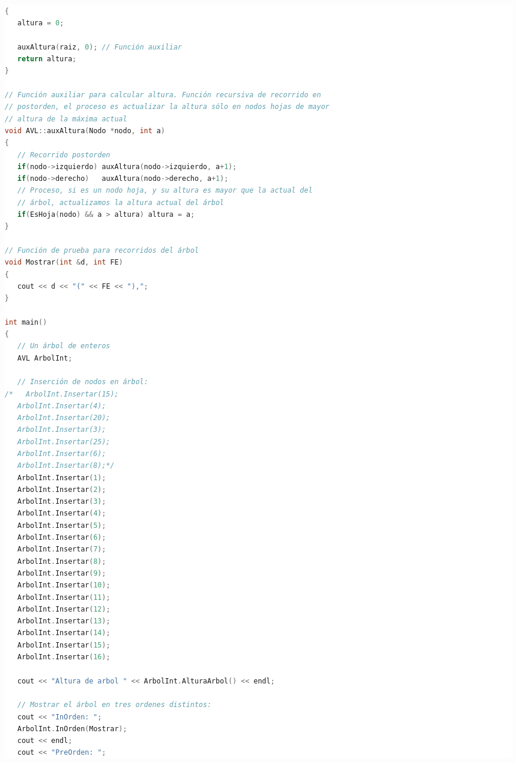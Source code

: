 ```c++
{
   altura = 0;

   auxAltura(raiz, 0); // Función auxiliar
   return altura;
}

// Función auxiliar para calcular altura. Función recursiva de recorrido en
// postorden, el proceso es actualizar la altura sólo en nodos hojas de mayor
// altura de la máxima actual
void AVL::auxAltura(Nodo *nodo, int a)
{
   // Recorrido postorden
   if(nodo->izquierdo) auxAltura(nodo->izquierdo, a+1);
   if(nodo->derecho)   auxAltura(nodo->derecho, a+1);
   // Proceso, si es un nodo hoja, y su altura es mayor que la actual del
   // árbol, actualizamos la altura actual del árbol
   if(EsHoja(nodo) && a > altura) altura = a;
}

// Función de prueba para recorridos del árbol
void Mostrar(int &d, int FE)
{
   cout << d << "(" << FE << "),";
}

int main()
{
   // Un árbol de enteros
   AVL ArbolInt;

   // Inserción de nodos en árbol:
/*   ArbolInt.Insertar(15);
   ArbolInt.Insertar(4);
   ArbolInt.Insertar(20);
   ArbolInt.Insertar(3);
   ArbolInt.Insertar(25);
   ArbolInt.Insertar(6);
   ArbolInt.Insertar(8);*/
   ArbolInt.Insertar(1);
   ArbolInt.Insertar(2);
   ArbolInt.Insertar(3);
   ArbolInt.Insertar(4);
   ArbolInt.Insertar(5);
   ArbolInt.Insertar(6);
   ArbolInt.Insertar(7);
   ArbolInt.Insertar(8);
   ArbolInt.Insertar(9);
   ArbolInt.Insertar(10);
   ArbolInt.Insertar(11);
   ArbolInt.Insertar(12);
   ArbolInt.Insertar(13);
   ArbolInt.Insertar(14);
   ArbolInt.Insertar(15);
   ArbolInt.Insertar(16);

   cout << "Altura de arbol " << ArbolInt.AlturaArbol() << endl;

   // Mostrar el árbol en tres ordenes distintos:
   cout << "InOrden: ";
   ArbolInt.InOrden(Mostrar);
   cout << endl;
   cout << "PreOrden: ";
```